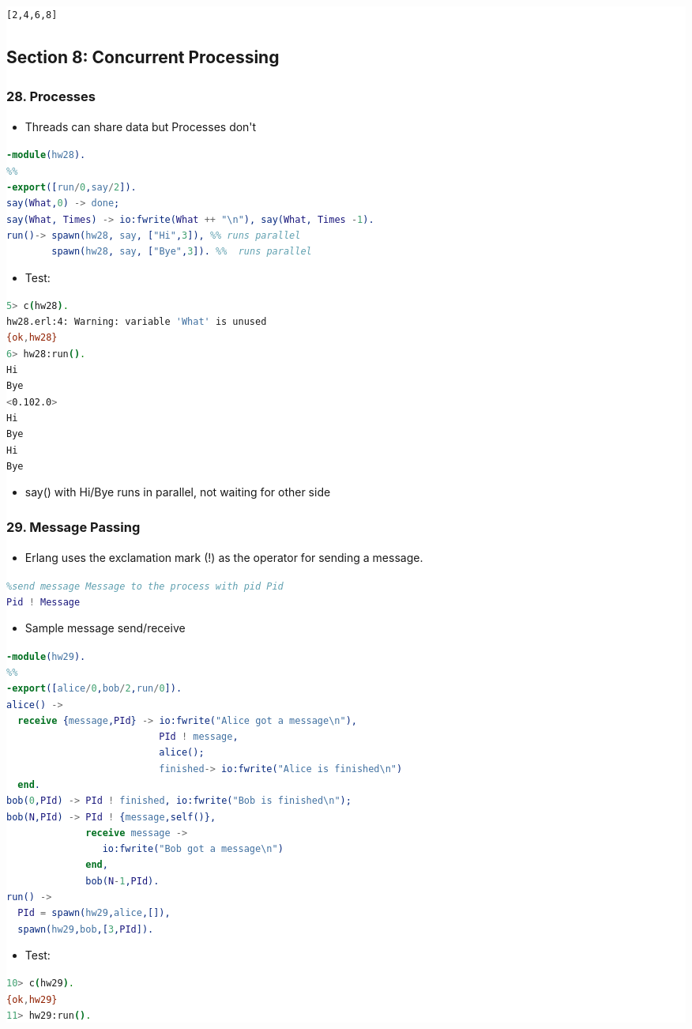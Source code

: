 ```bash
[2,4,6,8]
```

## Section 8: Concurrent Processing

### 28. Processes
- Threads can share data but Processes don't
```erl
-module(hw28).
%%
-export([run/0,say/2]).
say(What,0) -> done;
say(What, Times) -> io:fwrite(What ++ "\n"), say(What, Times -1).
run()-> spawn(hw28, say, ["Hi",3]), %% runs parallel
        spawn(hw28, say, ["Bye",3]). %%  runs parallel
```
- Test:
```bash
5> c(hw28).   
hw28.erl:4: Warning: variable 'What' is unused
{ok,hw28}
6> hw28:run().
Hi
Bye
<0.102.0>
Hi
Bye
Hi
Bye
```
  - say() with Hi/Bye runs in parallel, not waiting for other side

### 29. Message Passing
- Erlang uses the exclamation mark (!) as the operator for sending a message. 
```erl
%send message Message to the process with pid Pid
Pid ! Message
```
- Sample message send/receive
```erl
-module(hw29).
%%
-export([alice/0,bob/2,run/0]).
alice() ->
  receive {message,PId} -> io:fwrite("Alice got a message\n"), 
                           PId ! message,
                           alice();
                           finished-> io:fwrite("Alice is finished\n")
  end.
bob(0,PId) -> PId ! finished, io:fwrite("Bob is finished\n");
bob(N,PId) -> PId ! {message,self()},
              receive message -> 
                 io:fwrite("Bob got a message\n")
              end, 
              bob(N-1,PId).
run() ->
  PId = spawn(hw29,alice,[]),
  spawn(hw29,bob,[3,PId]).
```
- Test:
```bash
10> c(hw29).
{ok,hw29}
11> hw29:run().
```